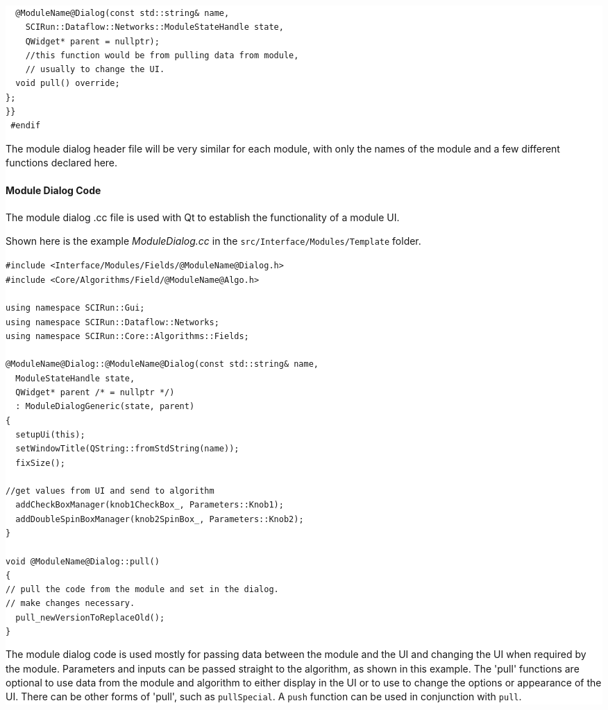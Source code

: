 ```
  @ModuleName@Dialog(const std::string& name,
    SCIRun::Dataflow::Networks::ModuleStateHandle state,
    QWidget* parent = nullptr);
    //this function would be from pulling data from module,
    // usually to change the UI.
  void pull() override;
};
}}
 #endif
```

The module dialog header file will be very similar for each module, with only the names of the module and a few different functions declared here.  

#### Module Dialog Code

The module dialog .cc file is used with Qt to establish the functionality of a module UI.

Shown here is the example *ModuleDialog.cc* in the `src/Interface/Modules/Template` folder.

```
#include <Interface/Modules/Fields/@ModuleName@Dialog.h>
#include <Core/Algorithms/Field/@ModuleName@Algo.h>

using namespace SCIRun::Gui;
using namespace SCIRun::Dataflow::Networks;
using namespace SCIRun::Core::Algorithms::Fields;

@ModuleName@Dialog::@ModuleName@Dialog(const std::string& name,
  ModuleStateHandle state,
  QWidget* parent /* = nullptr */)
  : ModuleDialogGeneric(state, parent)
{
  setupUi(this);
  setWindowTitle(QString::fromStdString(name));
  fixSize();

//get values from UI and send to algorithm
  addCheckBoxManager(knob1CheckBox_, Parameters::Knob1);
  addDoubleSpinBoxManager(knob2SpinBox_, Parameters::Knob2);
}

void @ModuleName@Dialog::pull()
{
// pull the code from the module and set in the dialog.
// make changes necessary.
  pull_newVersionToReplaceOld();
}
```
The module dialog code is used mostly for passing data between the module and the UI and changing the UI when required by the module. Parameters and inputs can be passed straight to the algorithm, as shown in this example. The 'pull' functions are optional to use data from the module and algorithm to either display in the UI or to use to change the options or appearance of the UI. There can be other forms of 'pull', such as `pullSpecial`. A `push` function can be used in conjunction with `pull`.
